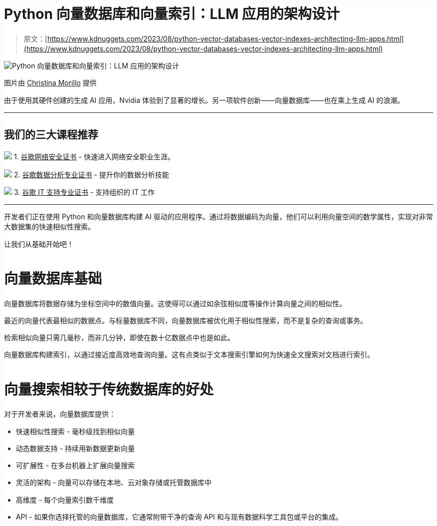# Python 向量数据库和向量索引：LLM 应用的架构设计

> 原文：[https://www.kdnuggets.com/2023/08/python-vector-databases-vector-indexes-architecting-llm-apps.html](https://www.kdnuggets.com/2023/08/python-vector-databases-vector-indexes-architecting-llm-apps.html)

![Python 向量数据库和向量索引：LLM 应用的架构设计](../Images/98929da7efaaff613b06428c080125f9.png)

图片由 [Christina Morillo](https://www.pexels.com/photo/man-standing-infront-of-white-board-1181345/) 提供

由于使用其硬件创建的生成 AI 应用，Nvidia 体验到了显著的增长。另一项软件创新——向量数据库——也在乘上生成 AI 的浪潮。

* * *

## 我们的三大课程推荐

![](../Images/0244c01ba9267c002ef39d4907e0b8fb.png) 1\. [谷歌网络安全证书](https://www.kdnuggets.com/google-cybersecurity) - 快速进入网络安全职业生涯。

![](../Images/e225c49c3c91745821c8c0368bf04711.png) 2\. [谷歌数据分析专业证书](https://www.kdnuggets.com/google-data-analytics) - 提升你的数据分析技能

![](../Images/0244c01ba9267c002ef39d4907e0b8fb.png) 3\. [谷歌 IT 支持专业证书](https://www.kdnuggets.com/google-itsupport) - 支持组织的 IT 工作

* * *

开发者们正在使用 Python 和向量数据库构建 AI 驱动的应用程序。通过将数据编码为向量，他们可以利用向量空间的数学属性，实现对非常大数据集的快速相似性搜索。

让我们从基础开始吧！

# 向量数据库基础

向量数据库将数据存储为坐标空间中的数值向量。这使得可以通过如余弦相似度等操作计算向量之间的相似性。

最近的向量代表最相似的数据点。与标量数据库不同，向量数据库被优化用于相似性搜索，而不是复杂的查询或事务。

检索相似向量只需几毫秒，而非几分钟，即使在数十亿数据点中也是如此。

向量数据库构建索引，以通过接近度高效地查询向量。这有点类似于文本搜索引擎如何为快速全文搜索对文档进行索引。

# 向量搜索相较于传统数据库的好处

对于开发者来说，向量数据库提供：

+   快速相似性搜索 - 毫秒级找到相似向量

+   动态数据支持 - 持续用新数据更新向量

+   可扩展性 - 在多台机器上扩展向量搜索

+   灵活的架构 - 向量可以存储在本地、云对象存储或托管数据库中

+   高维度 - 每个向量索引数千维度

+   API - 如果你选择托管的向量数据库，它通常附带干净的查询 API 和与现有数据科学工具包或平台的集成。
